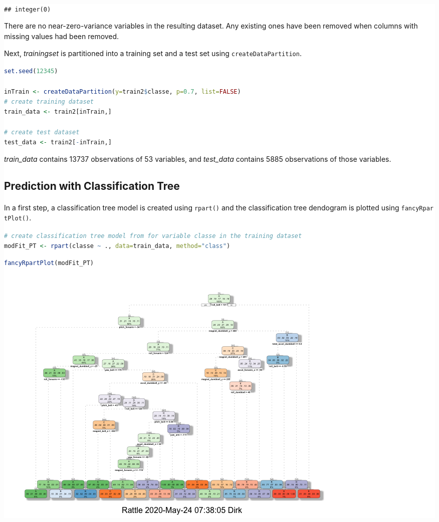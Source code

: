 ```
## integer(0)
```
There are no near-zero-variance variables in the resulting dataset. Any existing ones have been removed when columns with missing values had been removed.


Next, *trainingset* is partitioned into a training set and a test set using `createDataPartition`.

```r
set.seed(12345)

inTrain <- createDataPartition(y=train2$classe, p=0.7, list=FALSE)
# create training dataset
train_data <- train2[inTrain,]

# create test dataset
test_data <- train2[-inTrain,]
```
*train_data* contains 13737 observations of 53 variables, and *test_data* contains 5885 observations of those variables.


## Prediction with Classification Tree
In a first step, a classification tree model is created using `rpart()` and the classification tree dendogram is plotted using `fancyRpartPlot()`.


```r
# create classification tree model from for variable classe in the training dataset
modFit_PT <- rpart(classe ~ ., data=train_data, method="class")
```



```r
fancyRpartPlot(modFit_PT)
```

![](PML_Project_v2_files/figure-html/unnamed-chunk-5-1.png)
